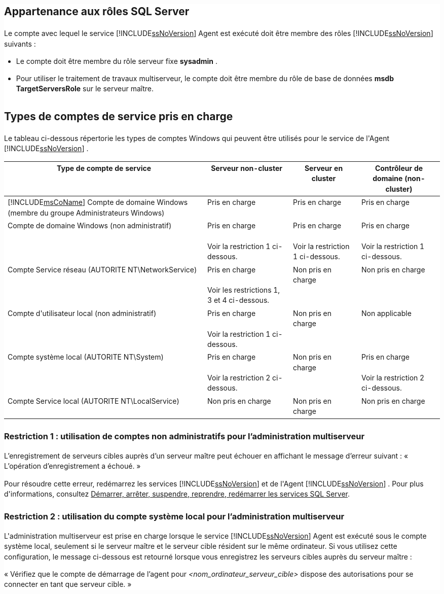 ## <a name="sql-server-role-membership"></a>Appartenance aux rôles SQL Server  
Le compte avec lequel le service [!INCLUDE[ssNoVersion](../../includes/ssnoversion-md.md)] Agent est exécuté doit être membre des rôles [!INCLUDE[ssNoVersion](../../includes/ssnoversion-md.md)] suivants :  
  
-   Le compte doit être membre du rôle serveur fixe **sysadmin** .  
  
-   Pour utiliser le traitement de travaux multiserveur, le compte doit être membre du rôle de base de données **msdb** **TargetServersRole** sur le serveur maître.  
  
## <a name="supported-service-account-types"></a>Types de comptes de service pris en charge  
Le tableau ci-dessous répertorie les types de comptes Windows qui peuvent être utilisés pour le service de l'Agent [!INCLUDE[ssNoVersion](../../includes/ssnoversion-md.md)] .  
  
|Type de compte de service|Serveur non-cluster|Serveur en cluster|Contrôleur de domaine (non-cluster)|  
|------------------------|-------------------------|--------------------|--------------------------------------|  
|[!INCLUDE[msCoName](../../includes/msconame_md.md)] Compte de domaine Windows (membre du groupe Administrateurs Windows)|Pris en charge|Pris en charge|Pris en charge|  
|Compte de domaine Windows (non administratif)|Pris en charge<br /><br />Voir la restriction 1 ci-dessous.|Pris en charge<br /><br />Voir la restriction 1 ci-dessous.|Pris en charge<br /><br />Voir la restriction 1 ci-dessous.|  
|Compte Service réseau (AUTORITE NT\NetworkService)|Pris en charge<br /><br />Voir les restrictions 1, 3 et 4 ci-dessous.|Non pris en charge|Non pris en charge|  
|Compte d'utilisateur local (non administratif)|Pris en charge<br /><br />Voir la restriction 1 ci-dessous.|Non pris en charge|Non applicable|  
|Compte système local (AUTORITE NT\System)|Pris en charge<br /><br />Voir la restriction 2 ci-dessous.|Non pris en charge|Pris en charge<br /><br />Voir la restriction 2 ci-dessous.|  
|Compte Service local (AUTORITE NT\LocalService)|Non pris en charge|Non pris en charge|Non pris en charge|  
  
### <a name="limitation-1-using-non-administrative-accounts-for-multiserver-administration"></a>Restriction 1 : utilisation de comptes non administratifs pour l’administration multiserveur  
L’enregistrement de serveurs cibles auprès d’un serveur maître peut échouer en affichant le message d’erreur suivant : « L’opération d’enregistrement a échoué. »  
  
Pour résoudre cette erreur, redémarrez les services [!INCLUDE[ssNoVersion](../../includes/ssnoversion-md.md)] et de l'Agent [!INCLUDE[ssNoVersion](../../includes/ssnoversion-md.md)] . Pour plus d'informations, consultez [Démarrer, arrêter, suspendre, reprendre, redémarrer les services SQL Server](https://msdn.microsoft.com/32660a02-e5a1-411a-9e57-7066ca459df6).  
  
### <a name="limitation-2-using-the-local-system-account-for-multiserver-administration"></a>Restriction 2 : utilisation du compte système local pour l’administration multiserveur  
L'administration multiserveur est prise en charge lorsque le service [!INCLUDE[ssNoVersion](../../includes/ssnoversion-md.md)] Agent est exécuté sous le compte système local, seulement si le serveur maître et le serveur cible résident sur le même ordinateur. Si vous utilisez cette configuration, le message ci-dessous est retourné lorsque vous enregistrez les serveurs cibles auprès du serveur maître :  
  
« Vérifiez que le compte de démarrage de l’agent pour *<nom_ordinateur_serveur_cible>* dispose des autorisations pour se connecter en tant que serveur cible. »  
  
